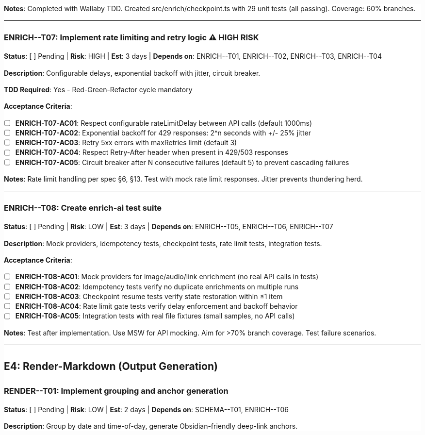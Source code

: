 **Notes**: Completed with Wallaby TDD. Created src/enrich/checkpoint.ts with 29 unit tests (all passing). Coverage: 60% branches.

---

### ENRICH--T07: Implement rate limiting and retry logic ⚠️ HIGH RISK
**Status**: [ ] Pending | **Risk**: HIGH | **Est**: 3 days | **Depends on**: ENRICH--T01, ENRICH--T02, ENRICH--T03, ENRICH--T04

**Description**: Configurable delays, exponential backoff with jitter, circuit breaker.

**TDD Required**: Yes - Red-Green-Refactor cycle mandatory

**Acceptance Criteria**:
- [ ] **ENRICH-T07-AC01**: Respect configurable rateLimitDelay between API calls (default 1000ms)
- [ ] **ENRICH-T07-AC02**: Exponential backoff for 429 responses: 2^n seconds with +/- 25% jitter
- [ ] **ENRICH-T07-AC03**: Retry 5xx errors with maxRetries limit (default 3)
- [ ] **ENRICH-T07-AC04**: Respect Retry-After header when present in 429/503 responses
- [ ] **ENRICH-T07-AC05**: Circuit breaker after N consecutive failures (default 5) to prevent cascading failures

**Notes**: Rate limit handling per spec §6, §13. Test with mock rate limit responses. Jitter prevents thundering herd.

---

### ENRICH--T08: Create enrich-ai test suite
**Status**: [ ] Pending | **Risk**: LOW | **Est**: 3 days | **Depends on**: ENRICH--T05, ENRICH--T06, ENRICH--T07

**Description**: Mock providers, idempotency tests, checkpoint tests, rate limit tests, integration tests.

**Acceptance Criteria**:
- [ ] **ENRICH-T08-AC01**: Mock providers for image/audio/link enrichment (no real API calls in tests)
- [ ] **ENRICH-T08-AC02**: Idempotency tests verify no duplicate enrichments on multiple runs
- [ ] **ENRICH-T08-AC03**: Checkpoint resume tests verify state restoration within ≤1 item
- [ ] **ENRICH-T08-AC04**: Rate limit gate tests verify delay enforcement and backoff behavior
- [ ] **ENRICH-T08-AC05**: Integration tests with real file fixtures (small samples, no API calls)

**Notes**: Test after implementation. Use MSW for API mocking. Aim for >70% branch coverage. Test failure scenarios.

---

## E4: Render-Markdown (Output Generation)

### RENDER--T01: Implement grouping and anchor generation
**Status**: [ ] Pending | **Risk**: LOW | **Est**: 2 days | **Depends on**: SCHEMA--T01, ENRICH--T06

**Description**: Group by date and time-of-day, generate Obsidian-friendly deep-link anchors.
